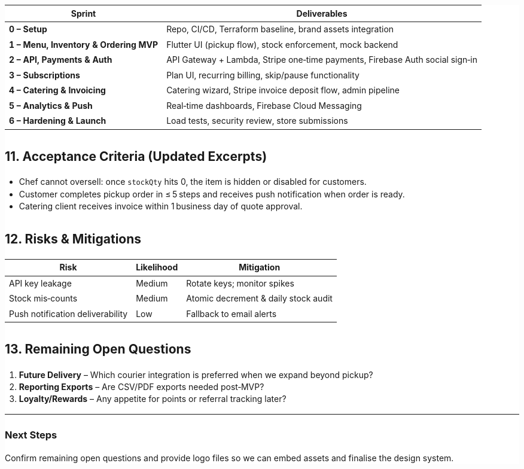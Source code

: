 | Sprint | Deliverables |
| ------ | ------------ |
| **0 – Setup** | Repo, CI/CD, Terraform baseline, brand assets integration |
| **1 – Menu, Inventory & Ordering MVP** | Flutter UI (pickup flow), stock enforcement, mock backend |
| **2 – API, Payments & Auth** | API Gateway + Lambda, Stripe one‑time payments, Firebase Auth social sign‑in |
| **3 – Subscriptions** | Plan UI, recurring billing, skip/pause functionality |
| **4 – Catering & Invoicing** | Catering wizard, Stripe invoice deposit flow, admin pipeline |
| **5 – Analytics & Push** | Real‑time dashboards, Firebase Cloud Messaging |
| **6 – Hardening & Launch** | Load tests, security review, store submissions |

## 11. Acceptance Criteria (Updated Excerpts)
* Chef cannot oversell: once `stockQty` hits 0, the item is hidden or disabled for customers.  
* Customer completes pickup order in ≤ 5 steps and receives push notification when order is ready.  
* Catering client receives invoice within 1 business day of quote approval.

## 12. Risks & Mitigations
| Risk | Likelihood | Mitigation |
| ---- | ---------- | ---------- |
| API key leakage | Medium | Rotate keys; monitor spikes |
| Stock mis‑counts | Medium | Atomic decrement & daily stock audit |
| Push notification deliverability | Low | Fallback to email alerts |

## 13. Remaining Open Questions
1. **Future Delivery** – Which courier integration is preferred when we expand beyond pickup?  
2. **Reporting Exports** – Are CSV/PDF exports needed post‑MVP?  
3. **Loyalty/Rewards** – Any appetite for points or referral tracking later?  

---

### Next Steps
Confirm remaining open questions and provide logo files so we can embed assets and finalise the design system.
